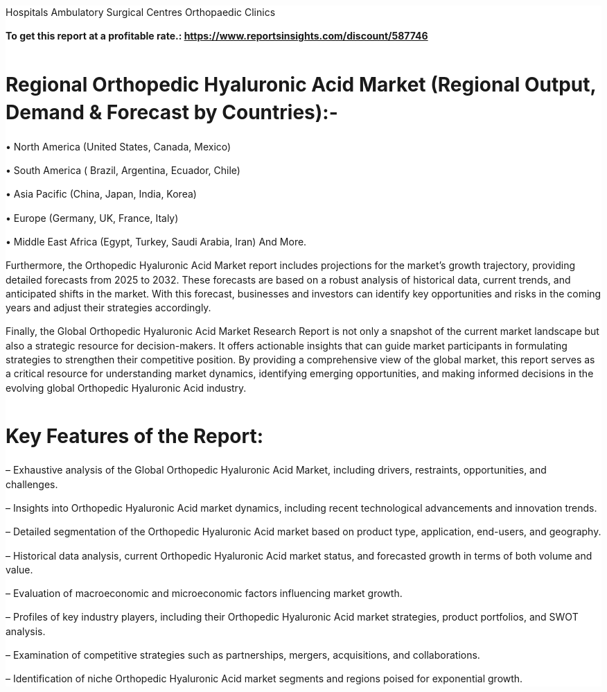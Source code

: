Hospitals
    Ambulatory Surgical Centres
    Orthopaedic Clinics

<strong>To get this report at a profitable rate.: <a href=https://www.reportsinsights.com/discount/587746>https://www.reportsinsights.com/discount/587746</a></strong>

# <strong>Regional Orthopedic Hyaluronic Acid Market (Regional Output, Demand &amp; Forecast by Countries):-</strong>

• North America (United States, Canada, Mexico)

• South America ( Brazil, Argentina, Ecuador, Chile)

• Asia Pacific (China, Japan, India, Korea)

• Europe (Germany, UK, France, Italy)

• Middle East Africa (Egypt, Turkey, Saudi Arabia, Iran) And More.

Furthermore, the Orthopedic Hyaluronic Acid Market report includes projections for the market’s growth trajectory, providing detailed forecasts from 2025 to 2032. These forecasts are based on a robust analysis of historical data, current trends, and anticipated shifts in the market. With this forecast, businesses and investors can identify key opportunities and risks in the coming years and adjust their strategies accordingly.

Finally, the Global Orthopedic Hyaluronic Acid Market Research Report is not only a snapshot of the current market landscape but also a strategic resource for decision-makers. It offers actionable insights that can guide market participants in formulating strategies to strengthen their competitive position. By providing a comprehensive view of the global market, this report serves as a critical resource for understanding market dynamics, identifying emerging opportunities, and making informed decisions in the evolving global Orthopedic Hyaluronic Acid industry.

# <strong>Key Features of the Report:</strong>

– Exhaustive analysis of the Global Orthopedic Hyaluronic Acid Market, including drivers, restraints, opportunities, and challenges.

– Insights into Orthopedic Hyaluronic Acid market dynamics, including recent technological advancements and innovation trends.

– Detailed segmentation of the Orthopedic Hyaluronic Acid market based on product type, application, end-users, and geography.

– Historical data analysis, current Orthopedic Hyaluronic Acid market status, and forecasted growth in terms of both volume and value.

– Evaluation of macroeconomic and microeconomic factors influencing market growth.

– Profiles of key industry players, including their Orthopedic Hyaluronic Acid market strategies, product portfolios, and SWOT analysis.

– Examination of competitive strategies such as partnerships, mergers, acquisitions, and collaborations.

– Identification of niche Orthopedic Hyaluronic Acid market segments and regions poised for exponential growth.
